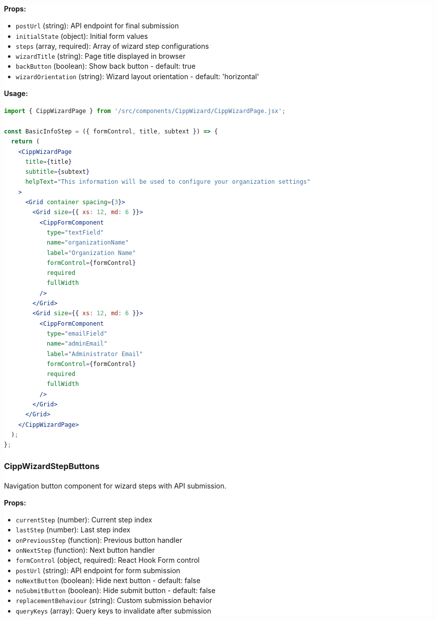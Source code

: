 **Props:**
- `postUrl` (string): API endpoint for final submission
- `initialState` (object): Initial form values
- `steps` (array, required): Array of wizard step configurations
- `wizardTitle` (string): Page title displayed in browser
- `backButton` (boolean): Show back button - default: true
- `wizardOrientation` (string): Wizard layout orientation - default: 'horizontal'

**Usage:**
```jsx
import { CippWizardPage } from '/src/components/CippWizard/CippWizardPage.jsx';

const BasicInfoStep = ({ formControl, title, subtext }) => {
  return (
    <CippWizardPage
      title={title}
      subtitle={subtext}
      helpText="This information will be used to configure your organization settings"
    >
      <Grid container spacing={3}>
        <Grid size={{ xs: 12, md: 6 }}>
          <CippFormComponent
            type="textField"
            name="organizationName"
            label="Organization Name"
            formControl={formControl}
            required
            fullWidth
          />
        </Grid>
        <Grid size={{ xs: 12, md: 6 }}>
          <CippFormComponent
            type="emailField"
            name="adminEmail"
            label="Administrator Email"
            formControl={formControl}
            required
            fullWidth
          />
        </Grid>
      </Grid>
    </CippWizardPage>
  );
};
```

### CippWizardStepButtons
Navigation button component for wizard steps with API submission.

**Props:**
- `currentStep` (number): Current step index
- `lastStep` (number): Last step index
- `onPreviousStep` (function): Previous button handler
- `onNextStep` (function): Next button handler
- `formControl` (object, required): React Hook Form control
- `postUrl` (string): API endpoint for form submission
- `noNextButton` (boolean): Hide next button - default: false
- `noSubmitButton` (boolean): Hide submit button - default: false
- `replacementBehaviour` (string): Custom submission behavior
- `queryKeys` (array): Query keys to invalidate after submission
